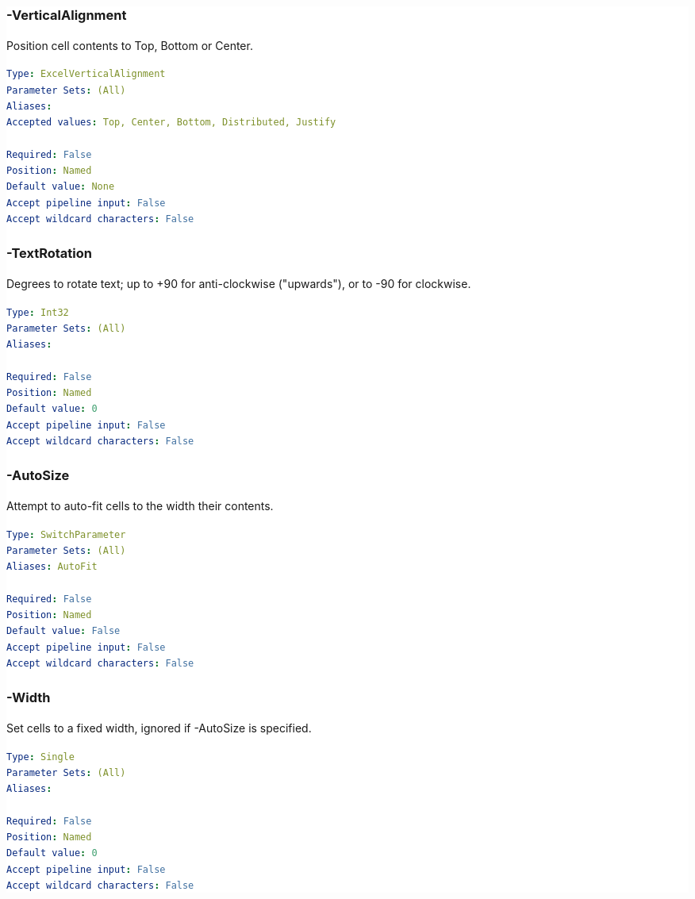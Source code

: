 ### -VerticalAlignment
Position cell contents to Top, Bottom or Center.

```yaml
Type: ExcelVerticalAlignment
Parameter Sets: (All)
Aliases:
Accepted values: Top, Center, Bottom, Distributed, Justify

Required: False
Position: Named
Default value: None
Accept pipeline input: False
Accept wildcard characters: False
```

### -TextRotation
Degrees to rotate text; up to +90 for anti-clockwise ("upwards"), or to -90 for clockwise.

```yaml
Type: Int32
Parameter Sets: (All)
Aliases:

Required: False
Position: Named
Default value: 0
Accept pipeline input: False
Accept wildcard characters: False
```

### -AutoSize
Attempt to auto-fit cells to the width their contents.

```yaml
Type: SwitchParameter
Parameter Sets: (All)
Aliases: AutoFit

Required: False
Position: Named
Default value: False
Accept pipeline input: False
Accept wildcard characters: False
```

### -Width
Set cells to a fixed width, ignored if -AutoSize is specified.

```yaml
Type: Single
Parameter Sets: (All)
Aliases:

Required: False
Position: Named
Default value: 0
Accept pipeline input: False
Accept wildcard characters: False
```
